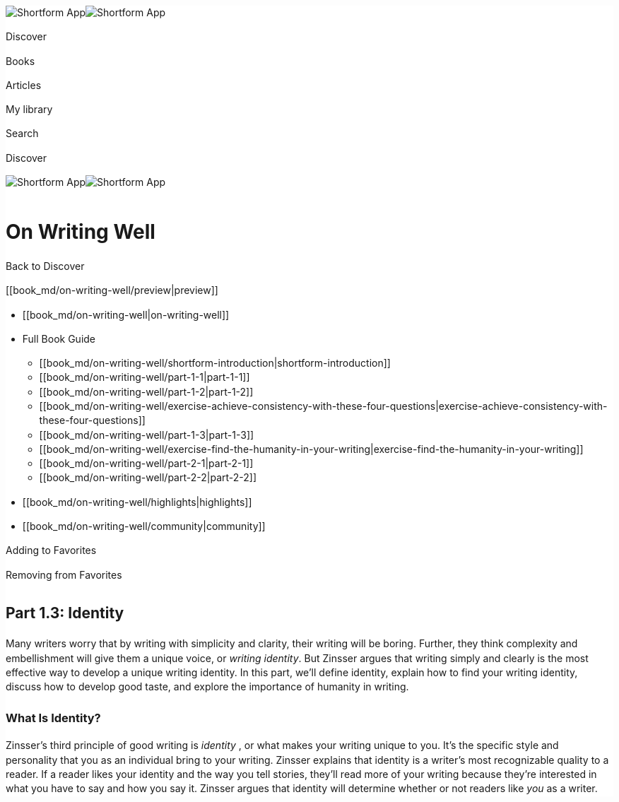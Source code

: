![Shortform App](/img/logo.36a2399e.svg)![Shortform App](/img/logo-dark.70c1b072.svg)

Discover

Books

Articles

My library

Search

Discover

![Shortform App](/img/logo.36a2399e.svg)![Shortform App](/img/logo-dark.70c1b072.svg)

# On Writing Well

Back to Discover

[[book_md/on-writing-well/preview|preview]]

  * [[book_md/on-writing-well|on-writing-well]]
  * Full Book Guide

    * [[book_md/on-writing-well/shortform-introduction|shortform-introduction]]
    * [[book_md/on-writing-well/part-1-1|part-1-1]]
    * [[book_md/on-writing-well/part-1-2|part-1-2]]
    * [[book_md/on-writing-well/exercise-achieve-consistency-with-these-four-questions|exercise-achieve-consistency-with-these-four-questions]]
    * [[book_md/on-writing-well/part-1-3|part-1-3]]
    * [[book_md/on-writing-well/exercise-find-the-humanity-in-your-writing|exercise-find-the-humanity-in-your-writing]]
    * [[book_md/on-writing-well/part-2-1|part-2-1]]
    * [[book_md/on-writing-well/part-2-2|part-2-2]]
  * [[book_md/on-writing-well/highlights|highlights]]
  * [[book_md/on-writing-well/community|community]]



Adding to Favorites 

Removing from Favorites 

## Part 1.3: Identity

Many writers worry that by writing with simplicity and clarity, their writing will be boring. Further, they think complexity and embellishment will give them a unique voice, or _writing identity_. But Zinsser argues that writing simply and clearly is the most effective way to develop a unique writing identity. In this part, we’ll define identity, explain how to find your writing identity, discuss how to develop good taste, and explore the importance of humanity in writing.

### What Is Identity?

Zinsser’s third principle of good writing is _identity_ , or what makes your writing unique to you. It’s the specific style and personality that you as an individual bring to your writing. Zinsser explains that identity is a writer’s most recognizable quality to a reader. If a reader likes your identity and the way you tell stories, they’ll read more of your writing because they’re interested in what you have to say and how you say it. Zinsser argues that identity will determine whether or not readers like _you_ as a writer.
